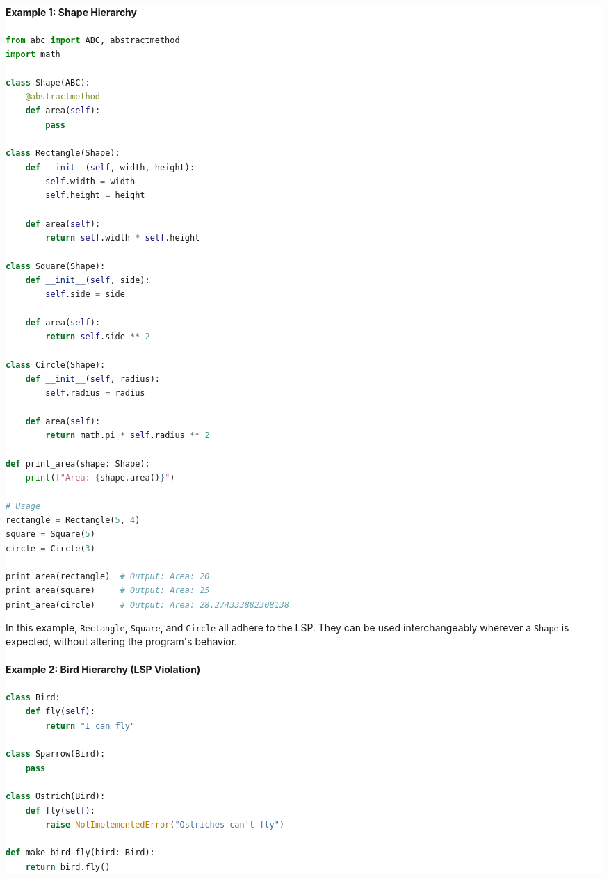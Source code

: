 #### Example 1: Shape Hierarchy

```python
from abc import ABC, abstractmethod
import math

class Shape(ABC):
    @abstractmethod
    def area(self):
        pass

class Rectangle(Shape):
    def __init__(self, width, height):
        self.width = width
        self.height = height

    def area(self):
        return self.width * self.height

class Square(Shape):
    def __init__(self, side):
        self.side = side

    def area(self):
        return self.side ** 2

class Circle(Shape):
    def __init__(self, radius):
        self.radius = radius

    def area(self):
        return math.pi * self.radius ** 2

def print_area(shape: Shape):
    print(f"Area: {shape.area()}")

# Usage
rectangle = Rectangle(5, 4)
square = Square(5)
circle = Circle(3)

print_area(rectangle)  # Output: Area: 20
print_area(square)     # Output: Area: 25
print_area(circle)     # Output: Area: 28.274333882308138
```

In this example, `Rectangle`, `Square`, and `Circle` all adhere to the LSP. They can be used interchangeably wherever a `Shape` is expected, without altering the program's behavior.

#### Example 2: Bird Hierarchy (LSP Violation)

```python
class Bird:
    def fly(self):
        return "I can fly"

class Sparrow(Bird):
    pass

class Ostrich(Bird):
    def fly(self):
        raise NotImplementedError("Ostriches can't fly")

def make_bird_fly(bird: Bird):
    return bird.fly()
```